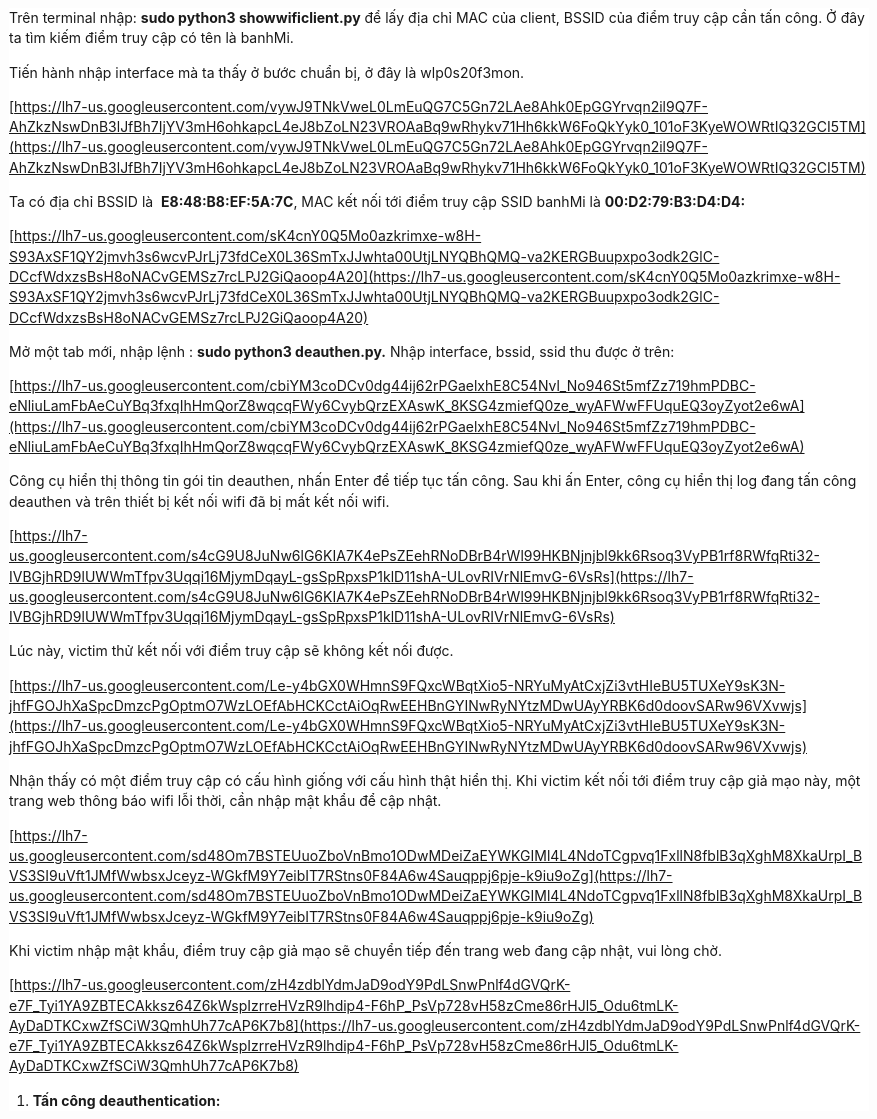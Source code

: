 Trên terminal nhập: **sudo python3 showwificlient.py** để lấy địa chỉ MAC của client, BSSID của điểm truy cập cần tấn công. Ở đây ta tìm kiếm điểm truy cập có tên là banhMi.

Tiến hành nhập interface mà ta thấy ở bước chuẩn bị, ở đây là wlp0s20f3mon.

[https://lh7-us.googleusercontent.com/vywJ9TNkVweL0LmEuQG7C5Gn72LAe8Ahk0EpGGYrvqn2il9Q7F-AhZkzNswDnB3lJfBh7IjYV3mH6ohkapcL4eJ8bZoLN23VROAaBq9wRhykv71Hh6kkW6FoQkYyk0_101oF3KyeWOWRtIQ32GCI5TM](https://lh7-us.googleusercontent.com/vywJ9TNkVweL0LmEuQG7C5Gn72LAe8Ahk0EpGGYrvqn2il9Q7F-AhZkzNswDnB3lJfBh7IjYV3mH6ohkapcL4eJ8bZoLN23VROAaBq9wRhykv71Hh6kkW6FoQkYyk0_101oF3KyeWOWRtIQ32GCI5TM)

Ta có địa chỉ BSSID là  **E8:48:B8:EF:5A:7C**, MAC kết nối tới điểm truy cập SSID banhMi là **00:D2:79:B3:D4:D4:**

[https://lh7-us.googleusercontent.com/sK4cnY0Q5Mo0azkrimxe-w8H-S93AxSF1QY2jmvh3s6wcvPJrLj73fdCeX0L36SmTxJJwhta00UtjLNYQBhQMQ-va2KERGBuupxpo3odk2GlC-DCcfWdxzsBsH8oNACvGEMSz7rcLPJ2GiQaoop4A20](https://lh7-us.googleusercontent.com/sK4cnY0Q5Mo0azkrimxe-w8H-S93AxSF1QY2jmvh3s6wcvPJrLj73fdCeX0L36SmTxJJwhta00UtjLNYQBhQMQ-va2KERGBuupxpo3odk2GlC-DCcfWdxzsBsH8oNACvGEMSz7rcLPJ2GiQaoop4A20)

Mở một tab mới, nhập lệnh : **sudo python3 deauthen.py.** Nhập interface, bssid, ssid thu được ở trên:

[https://lh7-us.googleusercontent.com/cbiYM3coDCv0dg44ij62rPGaelxhE8C54Nvl_No946St5mfZz719hmPDBC-eNliuLamFbAeCuYBq3fxqIhHmQorZ8wqcqFWy6CvybQrzEXAswK_8KSG4zmiefQ0ze_wyAFWwFFUquEQ3oyZyot2e6wA](https://lh7-us.googleusercontent.com/cbiYM3coDCv0dg44ij62rPGaelxhE8C54Nvl_No946St5mfZz719hmPDBC-eNliuLamFbAeCuYBq3fxqIhHmQorZ8wqcqFWy6CvybQrzEXAswK_8KSG4zmiefQ0ze_wyAFWwFFUquEQ3oyZyot2e6wA)

Công cụ hiển thị thông tin gói tin deauthen, nhấn Enter để tiếp tục tấn công. Sau khi ấn Enter, công cụ hiển thị log đang tấn công deauthen và trên thiết bị kết nối wifi đã bị mất kết nối wifi.

[https://lh7-us.googleusercontent.com/s4cG9U8JuNw6lG6KIA7K4ePsZEehRNoDBrB4rWl99HKBNjnjbl9kk6Rsoq3VyPB1rf8RWfqRti32-IVBGjhRD9lUWWmTfpv3Uqqi16MjymDqayL-gsSpRpxsP1klD11shA-ULovRIVrNlEmvG-6VsRs](https://lh7-us.googleusercontent.com/s4cG9U8JuNw6lG6KIA7K4ePsZEehRNoDBrB4rWl99HKBNjnjbl9kk6Rsoq3VyPB1rf8RWfqRti32-IVBGjhRD9lUWWmTfpv3Uqqi16MjymDqayL-gsSpRpxsP1klD11shA-ULovRIVrNlEmvG-6VsRs)

Lúc này, victim thử kết nối với điểm truy cập sẽ không kết nối được.

[https://lh7-us.googleusercontent.com/Le-y4bGX0WHmnS9FQxcWBqtXio5-NRYuMyAtCxjZi3vtHIeBU5TUXeY9sK3N-jhfFGOJhXaSpcDmzcPgOptmO7WzLOEfAbHCKCctAiOqRwEEHBnGYINwRyNYtzMDwUAyYRBK6d0doovSARw96VXvwjs](https://lh7-us.googleusercontent.com/Le-y4bGX0WHmnS9FQxcWBqtXio5-NRYuMyAtCxjZi3vtHIeBU5TUXeY9sK3N-jhfFGOJhXaSpcDmzcPgOptmO7WzLOEfAbHCKCctAiOqRwEEHBnGYINwRyNYtzMDwUAyYRBK6d0doovSARw96VXvwjs)

Nhận thấy có một điểm truy cập có cấu hình giống với cấu hình thật hiển thị. Khi victim kết nối tới điểm truy cập giả mạo này, một trang web thông báo wifi lỗi thời, cần nhập mật khẩu để cập nhật.

[https://lh7-us.googleusercontent.com/sd48Om7BSTEUuoZboVnBmo1ODwMDeiZaEYWKGIMl4L4NdoTCgpvq1FxllN8fblB3qXghM8XkaUrpI_BVS3SI9uVft1JMfWwbsxJceyz-WGkfM9Y7eibIT7RStns0F84A6w4Sauqppj6pje-k9iu9oZg](https://lh7-us.googleusercontent.com/sd48Om7BSTEUuoZboVnBmo1ODwMDeiZaEYWKGIMl4L4NdoTCgpvq1FxllN8fblB3qXghM8XkaUrpI_BVS3SI9uVft1JMfWwbsxJceyz-WGkfM9Y7eibIT7RStns0F84A6w4Sauqppj6pje-k9iu9oZg)

Khi victim nhập mật khẩu, điểm truy cập giả mạo sẽ chuyển tiếp đến trang web đang cập nhật, vui lòng chờ.

[https://lh7-us.googleusercontent.com/zH4zdblYdmJaD9odY9PdLSnwPnlf4dGVQrK-e7F_Tyi1YA9ZBTECAkksz64Z6kWspIzrreHVzR9lhdip4-F6hP_PsVp728vH58zCme86rHJl5_Odu6tmLK-AyDaDTKCxwZfSCiW3QmhUh77cAP6K7b8](https://lh7-us.googleusercontent.com/zH4zdblYdmJaD9odY9PdLSnwPnlf4dGVQrK-e7F_Tyi1YA9ZBTECAkksz64Z6kWspIzrreHVzR9lhdip4-F6hP_PsVp728vH58zCme86rHJl5_Odu6tmLK-AyDaDTKCxwZfSCiW3QmhUh77cAP6K7b8)

1. **Tấn công deauthentication:**
